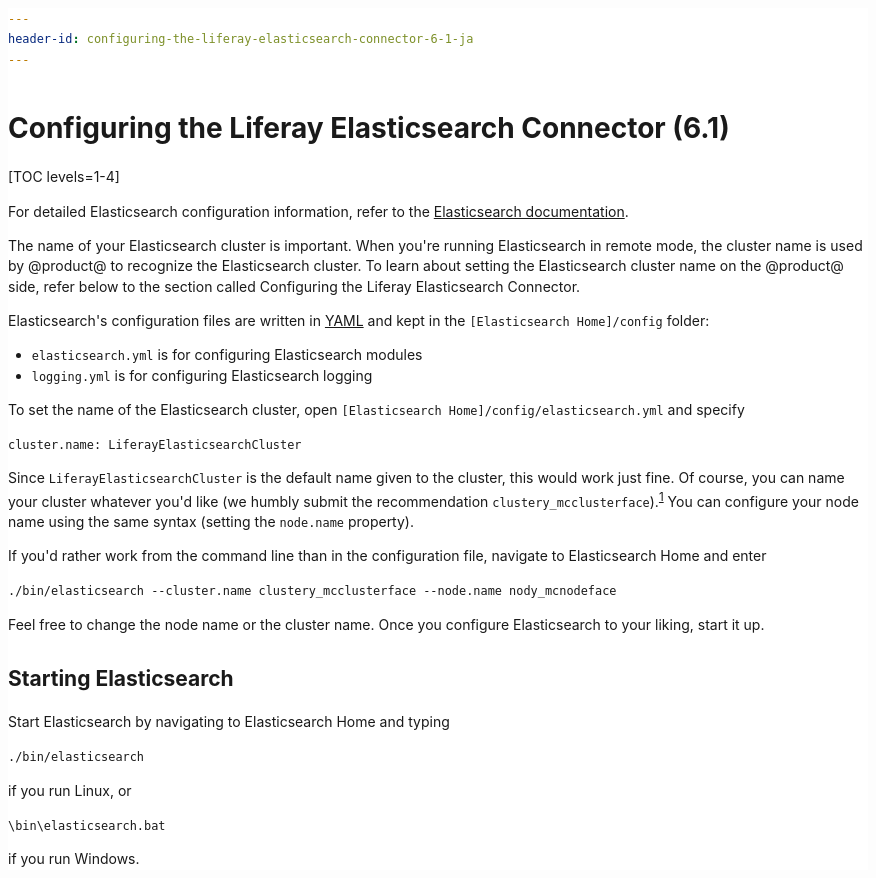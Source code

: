 ```yaml
---
header-id: configuring-the-liferay-elasticsearch-connector-6-1-ja
---
```


# Configuring the Liferay Elasticsearch Connector (6.1)

[TOC levels=1-4]

For detailed Elasticsearch configuration information, refer to the
[Elasticsearch documentation](https://www.elastic.co/guide/en/elasticsearch/reference/6.1/settings.html).

The name of your Elasticsearch cluster is important. When you're running
Elasticsearch in remote mode, the cluster name is used by @product@ to recognize
the Elasticsearch cluster. To learn about setting the Elasticsearch cluster name
on the @product@ side, refer below to the section called Configuring the Liferay
Elasticsearch Connector.

Elasticsearch's configuration files are written in [YAML](http://www.yaml.org)
and kept in the `[Elasticsearch Home]/config` folder:

- `elasticsearch.yml` is for configuring Elasticsearch modules
- `logging.yml` is for configuring Elasticsearch logging

To set the name of the Elasticsearch cluster, open `[Elasticsearch
Home]/config/elasticsearch.yml` and specify

    cluster.name: LiferayElasticsearchCluster

Since `LiferayElasticsearchCluster` is the default name given to the cluster,
this would work just fine. Of course, you can name your cluster whatever you'd
like (we humbly submit the recommendation
`clustery_mcclusterface`).<sup>[1](#footnote1)</sup> You can configure your node
name using the same syntax (setting the `node.name` property).

If you'd rather work from the command line than in the configuration file,
navigate to Elasticsearch Home and enter

    ./bin/elasticsearch --cluster.name clustery_mcclusterface --node.name nody_mcnodeface

Feel free to change the node name or the cluster name. Once you configure
Elasticsearch to your liking, start it up.

## Starting Elasticsearch

Start Elasticsearch by navigating to Elasticsearch Home and typing

    ./bin/elasticsearch

if you run Linux, or

    \bin\elasticsearch.bat

if you run Windows.
